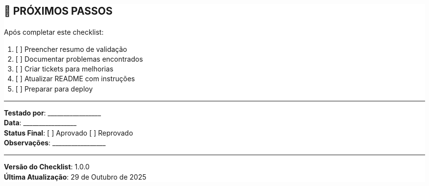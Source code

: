 
## 🎯 PRÓXIMOS PASSOS

Após completar este checklist:

1. [ ] Preencher resumo de validação
2. [ ] Documentar problemas encontrados
3. [ ] Criar tickets para melhorias
4. [ ] Atualizar README com instruções
5. [ ] Preparar para deploy

---

**Testado por**: _________________  
**Data**: _________________  
**Status Final**: [ ] Aprovado [ ] Reprovado  
**Observações**: _________________

---

**Versão do Checklist**: 1.0.0  
**Última Atualização**: 29 de Outubro de 2025

